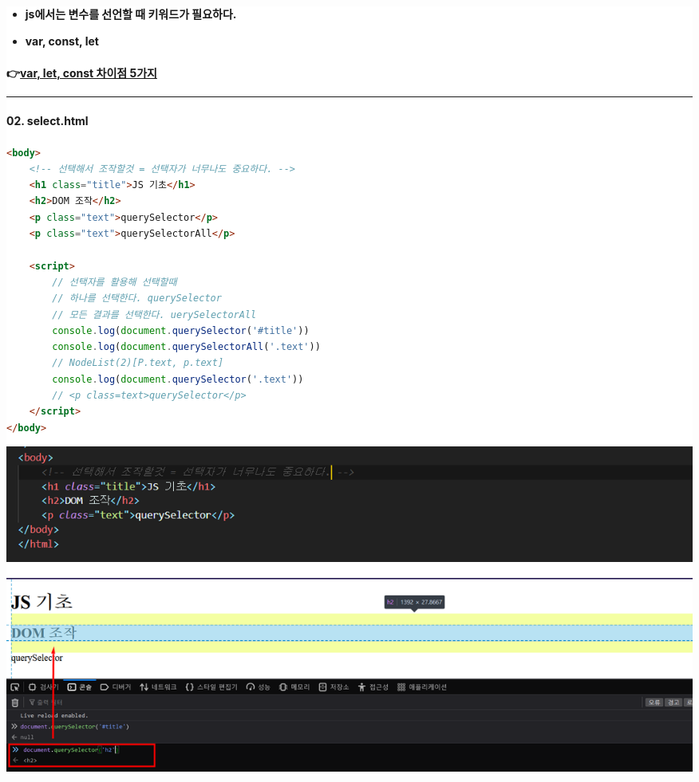 


* **js에서는 변수를 선언할 때 키워드가 필요하다.** 

* **var, const, let**

#### 👉[var, let, const 차이점 5가지](https://velog.io/@goyou123/%EC%9E%90%EB%B0%94%EC%8A%A4%ED%81%AC%EB%A6%BD%ED%8A%B8-%EB%B3%80%EC%88%98-%EC%84%A0%EC%96%B8-%EB%B0%A9%EC%8B%9D%EC%9D%98-%EC%B0%A8%EC%9D%B4%EC%A0%90-var-let-const)



---



#### 02. select.html

```html
<body>
    <!-- 선택해서 조작할것 = 선택자가 너무나도 중요하다. -->
    <h1 class="title">JS 기초</h1>
    <h2>DOM 조작</h2>
    <p class="text">querySelector</p>
    <p class="text">querySelectorAll</p>

    <script>
        // 선택자를 활용해 선택할때 
        // 하나를 선택한다. querySelector
        // 모든 결과를 선택한다. uerySelectorAll
        console.log(document.querySelector('#title'))
        console.log(document.querySelectorAll('.text'))
        // NodeList(2)[P.text, p.text]
        console.log(document.querySelector('.text'))
        // <p class=text>querySelector</p>
    </script>
</body>
```



![image-20220915103358776](assets/image-20220915103358776.png)

![image-20220915103528252](assets/image-20220915103528252.png)
